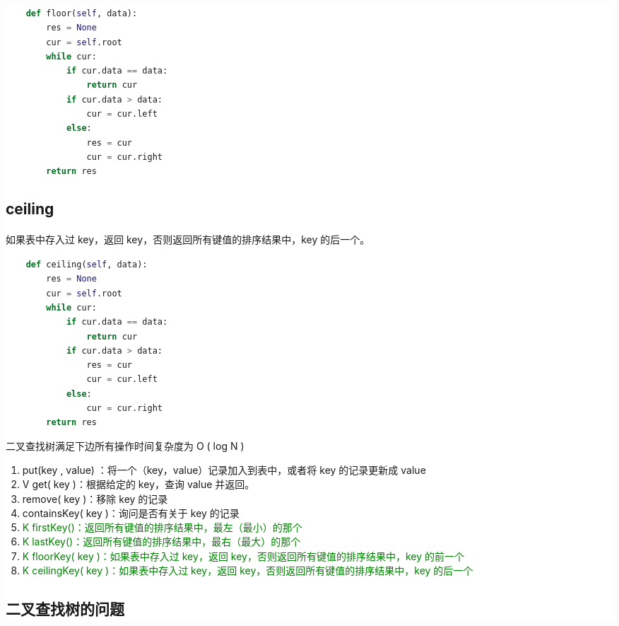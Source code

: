 

```python
    def floor(self, data):
        res = None
        cur = self.root
        while cur:
            if cur.data == data:
                return cur
            if cur.data > data:
                cur = cur.left
            else:
                res = cur
                cur = cur.right
        return res
```



## ceiling

如果表中存入过 key，返回 key，否则返回所有键值的排序结果中，key 的后一个。



```python
    def ceiling(self, data):
        res = None
        cur = self.root
        while cur:
            if cur.data == data:
                return cur
            if cur.data > data:
                res = cur
                cur = cur.left
            else:
                cur = cur.right
        return res
```



二叉查找树满足下边所有操作时间复杂度为 O ( log N )

1.  put(key , value) ：将一个（key，value）记录加入到表中，或者将 key 的记录更新成 value
2.  V get( key )：根据给定的 key，查询 value 并返回。
3.  remove( key )：移除 key 的记录
4.  containsKey( key )：询问是否有关于 key 的记录 
5.  <font color=green>K firstKey()：返回所有键值的排序结果中，最左（最小）的那个</font>
6.  <font color=green>K lastKey()：返回所有键值的排序结果中，最右（最大）的那个</font>
7.  <font color=green>K floorKey( key )：如果表中存入过 key，返回 key，否则返回所有键值的排序结果中，key 的前一个</font>
8.  <font color=green>K ceilingKey( key )：如果表中存入过 key，返回 key，否则返回所有键值的排序结果中，key 的后一个</font>



## 二叉查找树的问题
